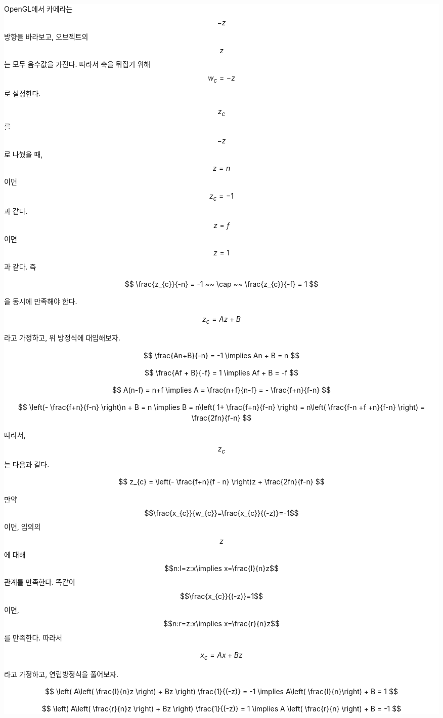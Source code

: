 OpenGL에서 카메라는 $$-z$$ 방향을 바라보고, 오브젝트의 $$z$$는 모두 음수값을 가진다. 따라서 축을 뒤집기 위해 $$w_{c}=-z$$로 설정한다.

$$z_{c}$$를 $$-z$$로 나눴을 때, $$z=n$$이면 $$z_{c}=-1$$과 같다. $$z=f$$이면 $$z=1$$과 같다. 즉

$$
\frac{z_{c}}{-n} = -1 ~~ \cap ~~ \frac{z_{c}}{-f} = 1
$$

을 동시에 만족해야 한다.

$$
z_{c} = Az + B
$$

라고 가정하고, 위 방정식에 대입해보자.

$$
\frac{An+B}{-n} = -1 \implies An + B = n
$$


$$
\frac{Af + B}{-f} = 1 \implies Af + B = -f
$$


$$
A(n-f) = n+f \implies A = \frac{n+f}{n-f} = - \frac{f+n}{f-n}
$$


$$
\left(- \frac{f+n}{f-n} \right)n + B = n \implies B = n\left( 1+ \frac{f+n}{f-n} \right) = n\left( \frac{f-n +f +n}{f-n} \right) = \frac{2fn}{f-n}
$$

따라서, $$z_{c}$$는 다음과 같다.

$$
z_{c} = \left(- \frac{f+n}{f - n} \right)z + \frac{2fn}{f-n}
$$


만약 $$\frac{x_{c}}{w_{c}}=\frac{x_{c}}{(-z)}=-1$$이면, 임의의 $$z$$에 대해 $$n:l=z:x\implies x=\frac{l}{n}z$$ 관계를 만족한다. 똑같이 $$\frac{x_{c}}{(-z)}=1$$이면, $$n:r=z:x\implies x=\frac{r}{n}z$$ 를 만족한다. 따라서

$$
x_{c} = Ax+Bz
$$

라고 가정하고, 연립방정식을 풀어보자.

$$
\left( A\left( \frac{l}{n}z \right) + Bz \right) \frac{1}{(-z)} = -1 \implies A\left( \frac{l}{n}\right) + B  = 1
$$


$$
\left( A\left( \frac{r}{n}z \right) + Bz \right) \frac{1}{(-z)} = 1 \implies A \left( \frac{r}{n} \right) + B = -1
$$
